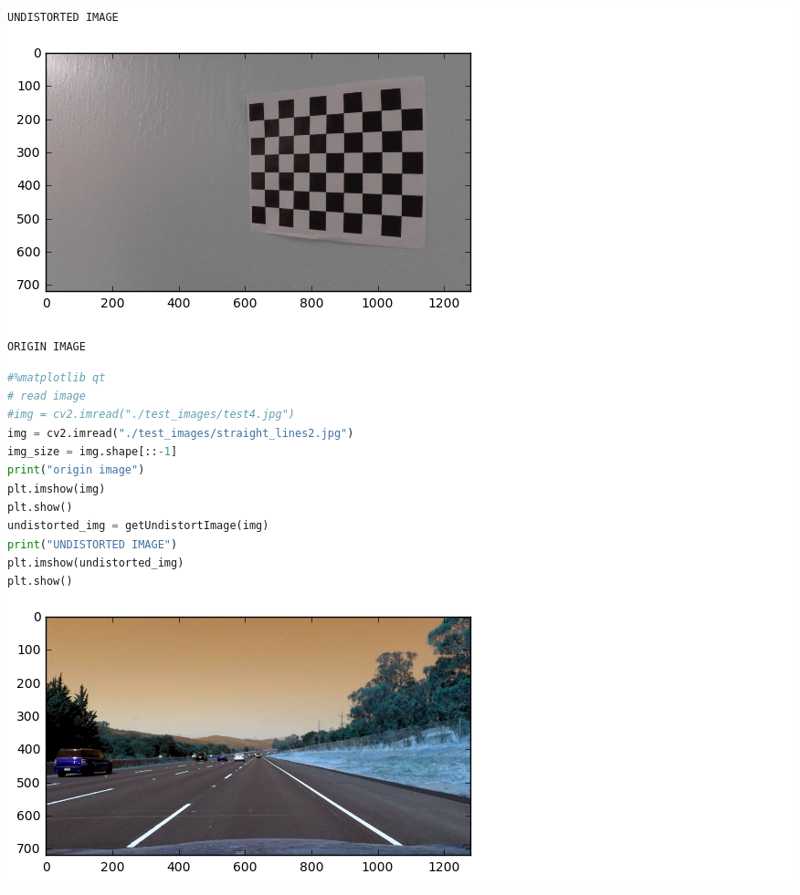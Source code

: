 
    UNDISTORTED IMAGE



![png](output_5_2.png)


    ORIGIN IMAGE



```python
#%matplotlib qt
# read image
#img = cv2.imread("./test_images/test4.jpg")
img = cv2.imread("./test_images/straight_lines2.jpg")
img_size = img.shape[::-1]
print("origin image")
plt.imshow(img)
plt.show()
undistorted_img = getUndistortImage(img)
print("UNDISTORTED IMAGE")
plt.imshow(undistorted_img)
plt.show()
```


![png](output_6_0.png)


[//]: # (Image References)
[image1]: ./examples/undistort_output.png "Undistorted"
[image2]: ./test_images/test1.jpg "Road Transformed"
[image3]: ./examples/binary_combo_example.jpg "Binary Example"
[image4]: ./examples/warped_straight_lines.jpg "Warp Example"
[image5]: ./examples/color_fit_lines.jpg "Fit Visual"
[image6]: ./examples/example_output.jpg "Output"
[video1]: ./project_video.mp4 "Video"